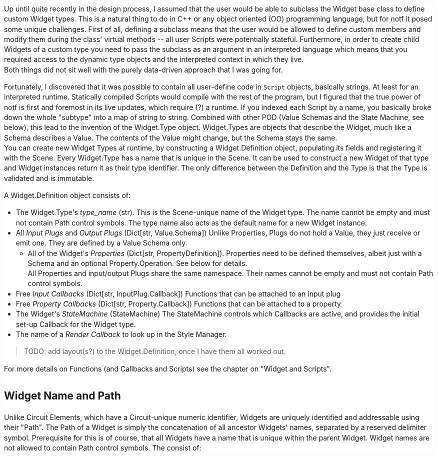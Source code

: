 Up until quite recently in the design process, I assumed that the user would be able to subclass the Widget base class to define custom Widget types. This is a natural thing to do in C++ or any object oriented (OO) programming language, but for notf it posed some unique challenges. First of all, defining a subclass means that the user would be allowed to define custom members and modify them during the class' virtual methods -- all user Scripts were potentially stateful. Furthermore, in order to create child Widgets of a custom type you need to pass the subclass as an argument in an interpreted language which means that you required access to the dynamic type objects and the interpreted context in which they live.  
Both things did not sit well with the purely data-driven approach that I was going for.

Fortunately, I discovered that it was possible to contain all user-define code in `Script` objects, basically strings. At least for an interpreted runtime. Statically compiled Scripts would compile with the rest of the program, but I figured that the true power of notf is first and foremost in its live updates, which require (?) a runtime. If you indexed each Script by a name, you basically broke down the whole "subtype" into a map of string to string. Combined with other POD (Value Schemas and the State Machine, see below), this lead to the invention of the Widget.Type object. Widget.Types are objects that describe the Widget, much like a Schema describes a Value. The contents of the Value might change, but the Schema stays the same.  
You can create new Widget Types at runtime, by constructing a Widget.Definition object, populating its fields and registering it with the Scene. Every Widget.Type has a name that is unique in the Scene. It can be used to construct a new Widget of that type and Widget instances return it as their type identifier. The only difference between the Definition and the Type is that the Type is validated and is immutable.
  
A Widget.Definition object consists of:

* The Widget.Type's *type_name* (str).
  This is the Scene-unique name of the Widget type. The name cannot be empty and must not contain Path control symbols. The type name also acts as the default name for a new Widget instance.
* All *Input Plugs* and *Output Plugs* (Dict[str, Value.Schema])
  Unlike Properties, Plugs do not hold a Value, they just receive or emit one. They are defined by a Value Schema only.
  * All of the Widget's *Properties* (Dict[str, PropertyDefinition]).
  Properties need to be defined themselves, albeit just with a Schema and an optional Property.Operation. See below for details.  
  All Properties and input/output Plugs share the same namespace. Their names cannot be empty and must not contain Path control symbols.
* Free *Input Callbacks* (Dict[str, InputPlug.Callback])
  Functions that can be attached to an input plug
* Free *Property Callbacks* (Dict[str, Property.Callback])
  Functions that can be attached to a property
* The Widget's *StateMachine* (StateMachine)
  The StateMachine controls which Callbacks are active, and provides the initial set-up Callback for the Widget type.
* The name of a *Render Callback* to look up in the Style Manager.

> TODO: add layout(s?) to the Widget.Definition, once I have them all worked out.

For more details on Functions (and Callbacks and Scripts) see the chapter on "Widget and Scripts".

## Widget Name and Path

Unlike Circuit Elements, which have a Circuit-unique numeric identifier, Widgets are uniquely identified and addressable using their "Path". The Path of a Widget is simply the concatenation of all ancestor Widgets' names, separated by a reserved delimiter symbol. Prerequisite for this is of course, that all Widgets have a name that is unique within the parent Widget. Widget names are not allowed to contain Path control symbols. The consist of:
